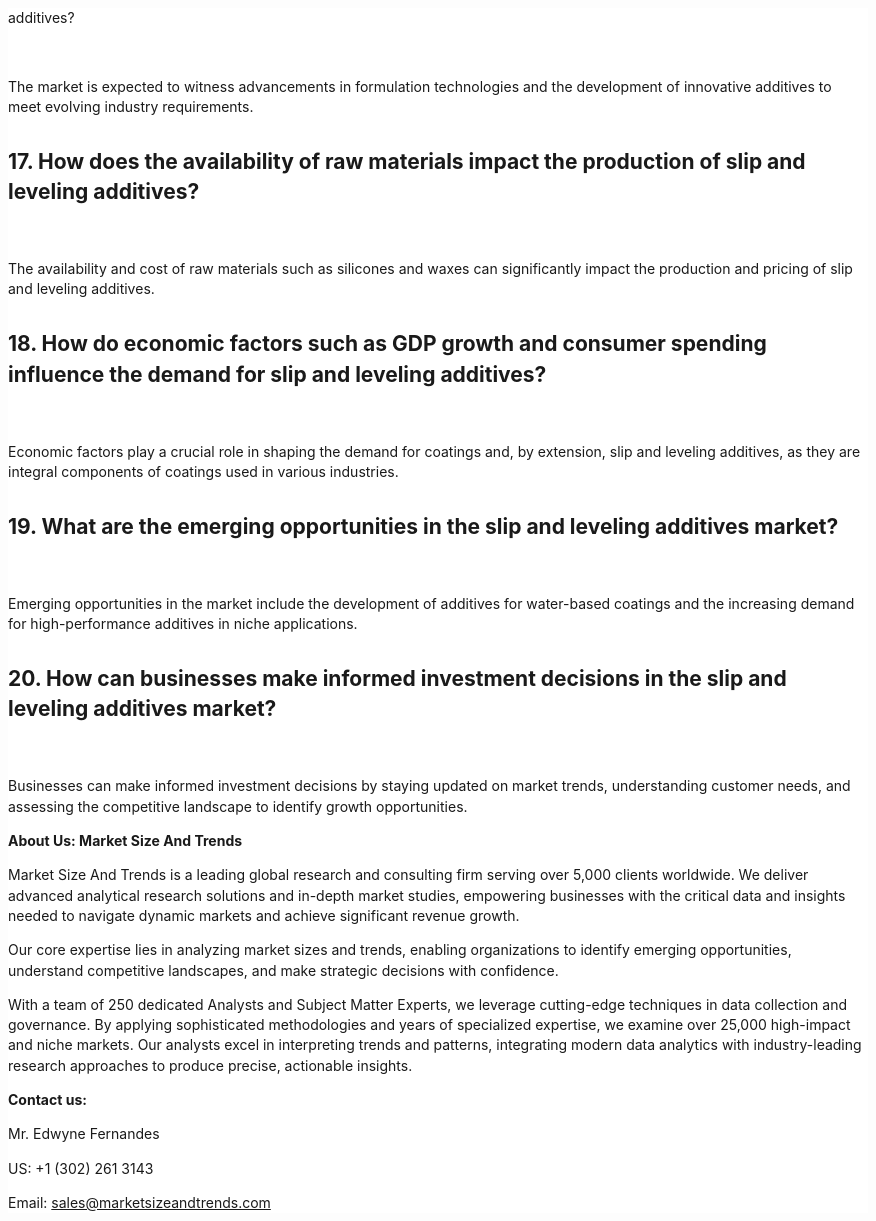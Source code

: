 additives?</h2><p>&nbsp;</p><p>The market is expected to witness advancements in formulation technologies and the development of innovative additives to meet evolving industry requirements.</p><h2>17. How does the availability of raw materials impact the production of slip and leveling additives?</h2><p>&nbsp;</p><p>The availability and cost of raw materials such as silicones and waxes can significantly impact the production and pricing of slip and leveling additives.</p><h2>18. How do economic factors such as GDP growth and consumer spending influence the demand for slip and leveling additives?</h2><p>&nbsp;</p><p>Economic factors play a crucial role in shaping the demand for coatings and, by extension, slip and leveling additives, as they are integral components of coatings used in various industries.</p><h2>19. What are the emerging opportunities in the slip and leveling additives market?</h2><p>&nbsp;</p><p>Emerging opportunities in the market include the development of additives for water-based coatings and the increasing demand for high-performance additives in niche applications.</p><h2>20. How can businesses make informed investment decisions in the slip and leveling additives market?</h2><p>&nbsp;</p><p>Businesses can make informed investment decisions by staying updated on market trends, understanding customer needs, and assessing the competitive landscape to identify growth opportunities.</p></body></html></p><p><strong>About Us:&nbsp;Market Size And Trends</strong></p><p>Market Size And Trends&nbsp;is a leading global research and consulting firm serving over 5,000 clients worldwide. We deliver advanced analytical research solutions and in-depth market studies, empowering businesses with the critical data and insights needed to navigate dynamic markets and achieve significant revenue growth.</p><p>Our core expertise lies in analyzing market sizes and trends, enabling organizations to identify emerging opportunities, understand competitive landscapes, and make strategic decisions with confidence.</p><p>With a team of 250 dedicated Analysts and Subject Matter Experts, we leverage cutting-edge techniques in data collection and governance. By applying sophisticated methodologies and years of specialized expertise, we examine over 25,000 high-impact and niche markets. Our analysts excel in interpreting trends and patterns, integrating modern data analytics with industry-leading research approaches to produce precise, actionable insights.</p><p><strong>Contact us:</strong></p><p>Mr. Edwyne Fernandes</p><p>US: +1 (302) 261 3143</p><p>Email: <a href="mailto:sales@marketsizeandtrends.com">sales@marketsizeandtrends.com</a>&nbsp;</p>
